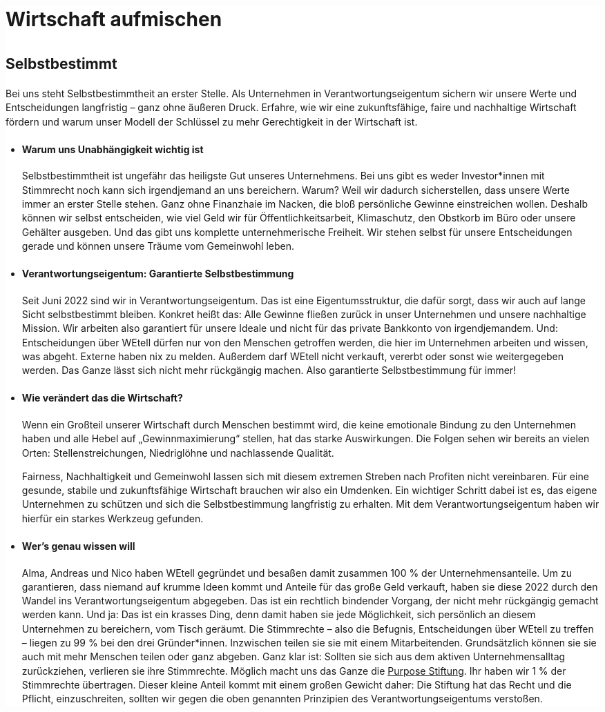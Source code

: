 Wirtschaft aufmischen
==========

Selbstbestimmt
----------

Bei uns steht Selbstbestimmtheit an erster Stelle. Als Unternehmen in Verantwortungseigentum sichern wir unsere Werte und Entscheidungen langfristig – ganz ohne äußeren Druck. Erfahre, wie wir eine zukunftsfähige, faire und nachhaltige Wirtschaft fördern und warum unser Modell der Schlüssel zu mehr Gerechtigkeit in der Wirtschaft ist.

* #### Warum uns Unabhängigkeit wichtig ist ####

  Selbstbestimmtheit ist ungefähr das heiligste Gut unseres Unternehmens. Bei uns gibt es weder Investor\*innen mit Stimmrecht noch kann sich irgendjemand an uns bereichern. Warum? Weil wir dadurch sicherstellen, dass unsere Werte immer an erster Stelle stehen. Ganz ohne Finanzhaie im Nacken, die bloß persönliche Gewinne einstreichen wollen. Deshalb können wir selbst entscheiden, wie viel Geld wir für Öffentlichkeitsarbeit, Klimaschutz, den Obstkorb im Büro oder unsere Gehälter ausgeben. Und das gibt uns komplette unternehmerische Freiheit. Wir stehen selbst für unsere Entscheidungen gerade und können unsere Träume vom Gemeinwohl leben.

* #### Verantwortungseigentum: Garantierte Selbstbestimmung ####

  Seit Juni 2022 sind wir in Verantwortungseigentum. Das ist eine Eigentumsstruktur, die dafür sorgt, dass wir auch auf lange Sicht selbstbestimmt bleiben. Konkret heißt das: Alle Gewinne fließen zurück in unser Unternehmen und unsere nachhaltige Mission. Wir arbeiten also garantiert für unsere Ideale und nicht für das private Bankkonto von irgendjemandem. Und: Entscheidungen über WEtell dürfen nur von den Menschen getroffen werden, die hier im Unternehmen arbeiten und wissen, was abgeht. Externe haben nix zu melden. Außerdem darf WEtell nicht verkauft, vererbt oder sonst wie weitergegeben werden. Das Ganze lässt sich nicht mehr rückgängig machen. Also garantierte Selbstbestimmung für immer!

* #### Wie verändert das die Wirtschaft? ####

  Wenn ein Großteil unserer Wirtschaft durch Menschen bestimmt wird, die keine emotionale Bindung zu den Unternehmen haben und alle Hebel auf „Gewinnmaximierung“ stellen, hat das starke Auswirkungen. Die Folgen sehen wir bereits an vielen Orten: Stellenstreichungen, Niedriglöhne und nachlassende Qualität.

  Fairness, Nachhaltigkeit und Gemeinwohl lassen sich mit diesem extremen Streben nach Profiten nicht vereinbaren. Für eine gesunde, stabile und zukunftsfähige Wirtschaft brauchen wir also ein Umdenken. Ein wichtiger Schritt dabei ist es, das eigene Unternehmen zu schützen und sich die Selbstbestimmung langfristig zu erhalten. Mit dem Verantwortungseigentum haben wir hierfür ein starkes Werkzeug gefunden.

* #### Wer’s genau wissen will ####

  Alma, Andreas und Nico haben WEtell gegründet und besaßen damit zusammen 100 % der Unternehmensanteile. Um zu garantieren, dass niemand auf krumme Ideen kommt und Anteile für das große Geld verkauft, haben sie diese 2022 durch den Wandel ins Verantwortungseigentum abgegeben. Das ist ein rechtlich bindender Vorgang, der nicht mehr rückgängig gemacht werden kann. Und ja: Das ist ein krasses Ding, denn damit haben sie jede Möglichkeit, sich persönlich an diesem Unternehmen zu bereichern, vom Tisch geräumt. Die Stimmrechte – also die Befugnis, Entscheidungen über WEtell zu treffen – liegen zu 99 % bei den drei Gründer\*innen. Inzwischen teilen sie sie mit einem Mitarbeitenden. Grundsätzlich können sie sie auch mit mehr Menschen teilen oder ganz abgeben. Ganz klar ist: Sollten sie sich aus dem aktiven Unternehmensalltag zurückziehen, verlieren sie ihre Stimmrechte. Möglich macht uns das Ganze die [Purpose Stiftung](https://purpose-economy.org/de/purpose-foundation/). Ihr haben wir 1 % der Stimmrechte übertragen. Dieser kleine Anteil kommt mit einem großen Gewicht daher: Die Stiftung hat das Recht und die Pflicht, einzuschreiten, sollten wir gegen die oben genannten Prinzipien des Verantwortungseigentums verstoßen.
